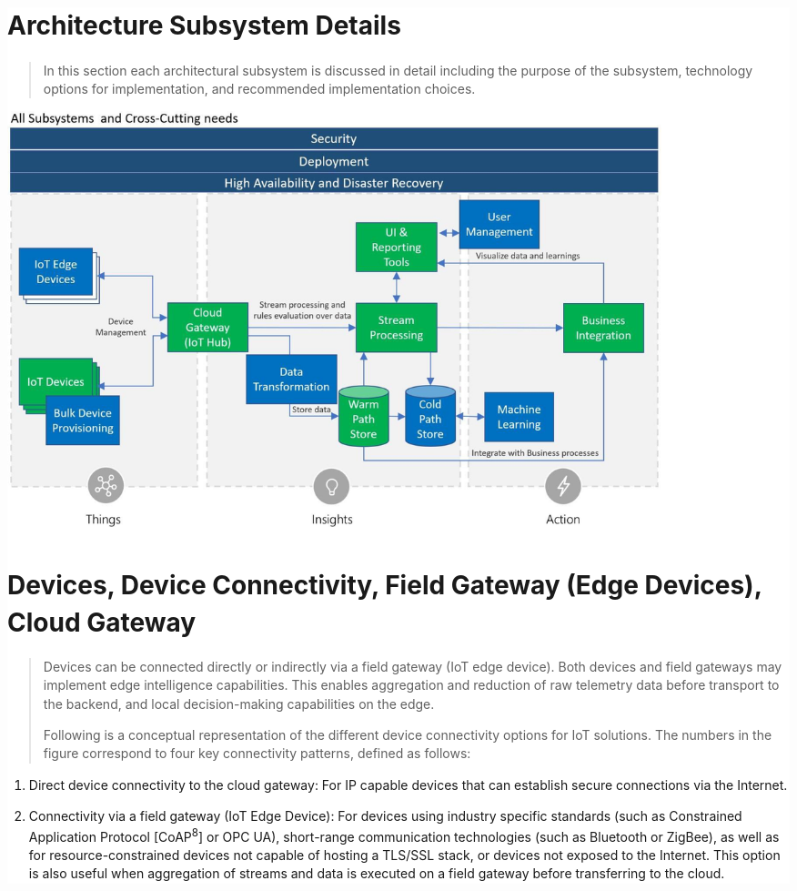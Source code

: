 <span class="underline">Architecture Subsystem Details</span>
=============================================================

> In this section each architectural subsystem is discussed in detail including the purpose of the subsystem, technology options for implementation, and recommended implementation choices.

<img src="media/image5.jpeg" style="width:7.48802in;height:4.755in" />

<span class="underline">Devices, Device Connectivity, Field Gateway (Edge Devices), Cloud Gateway</span>
========================================================================================================

> Devices can be connected directly or indirectly via a field gateway (IoT edge device). Both devices and field gateways may implement edge intelligence capabilities. This enables aggregation and reduction of raw telemetry data before transport to the backend, and local decision-making capabilities on the edge.
>
> Following is a conceptual representation of the different device connectivity options for IoT solutions. The numbers in the figure correspond to four key connectivity patterns, defined as follows:

1.  Direct device connectivity to the cloud gateway: For IP capable devices that can establish secure connections via the Internet.

2.  Connectivity via a field gateway (IoT Edge Device): For devices using industry specific standards (such as Constrained Application Protocol \[CoAP<sup>8</sup>\] or OPC UA), short-range communication technologies (such as Bluetooth or ZigBee), as well as for resource-constrained devices not capable of hosting a TLS/SSL stack, or devices not exposed to the Internet. This option is also useful when aggregation of streams and data is executed on a field gateway before transferring to the cloud.

